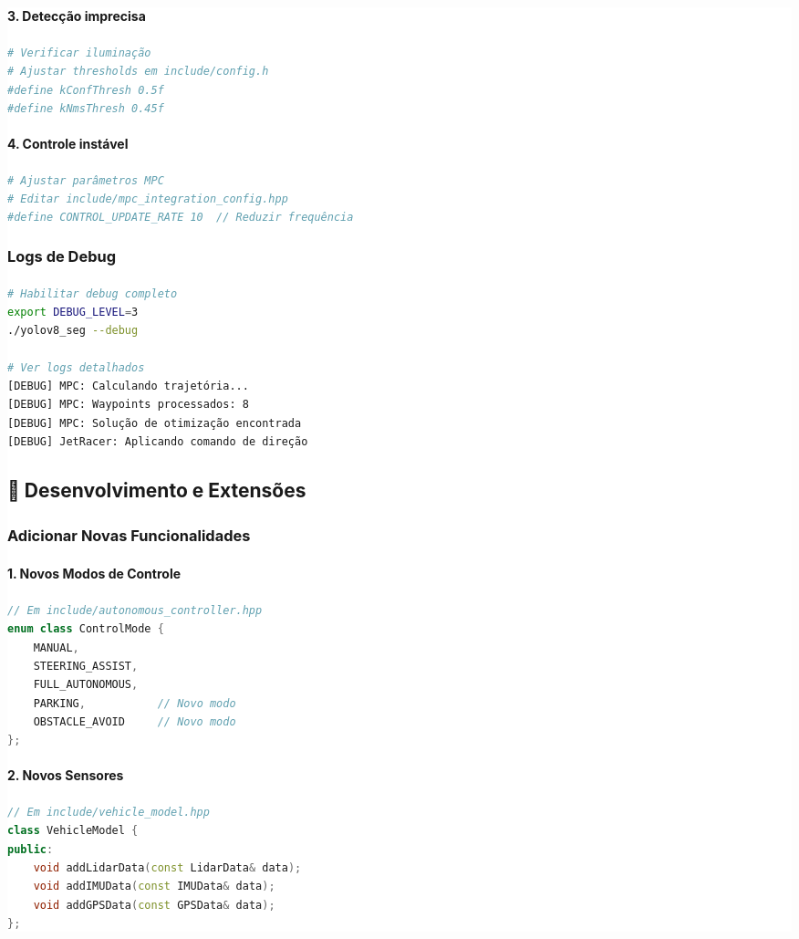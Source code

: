 #### **3. Detecção imprecisa**
```bash
# Verificar iluminação
# Ajustar thresholds em include/config.h
#define kConfThresh 0.5f
#define kNmsThresh 0.45f
```

#### **4. Controle instável**
```bash
# Ajustar parâmetros MPC
# Editar include/mpc_integration_config.hpp
#define CONTROL_UPDATE_RATE 10  // Reduzir frequência
```

### **Logs de Debug**

```bash
# Habilitar debug completo
export DEBUG_LEVEL=3
./yolov8_seg --debug

# Ver logs detalhados
[DEBUG] MPC: Calculando trajetória...
[DEBUG] MPC: Waypoints processados: 8
[DEBUG] MPC: Solução de otimização encontrada
[DEBUG] JetRacer: Aplicando comando de direção
```

## 🔬 Desenvolvimento e Extensões

### **Adicionar Novas Funcionalidades**

#### **1. Novos Modos de Controle**
```cpp
// Em include/autonomous_controller.hpp
enum class ControlMode {
    MANUAL,
    STEERING_ASSIST,
    FULL_AUTONOMOUS,
    PARKING,           // Novo modo
    OBSTACLE_AVOID     // Novo modo
};
```

#### **2. Novos Sensores**
```cpp
// Em include/vehicle_model.hpp
class VehicleModel {
public:
    void addLidarData(const LidarData& data);
    void addIMUData(const IMUData& data);
    void addGPSData(const GPSData& data);
};
```
